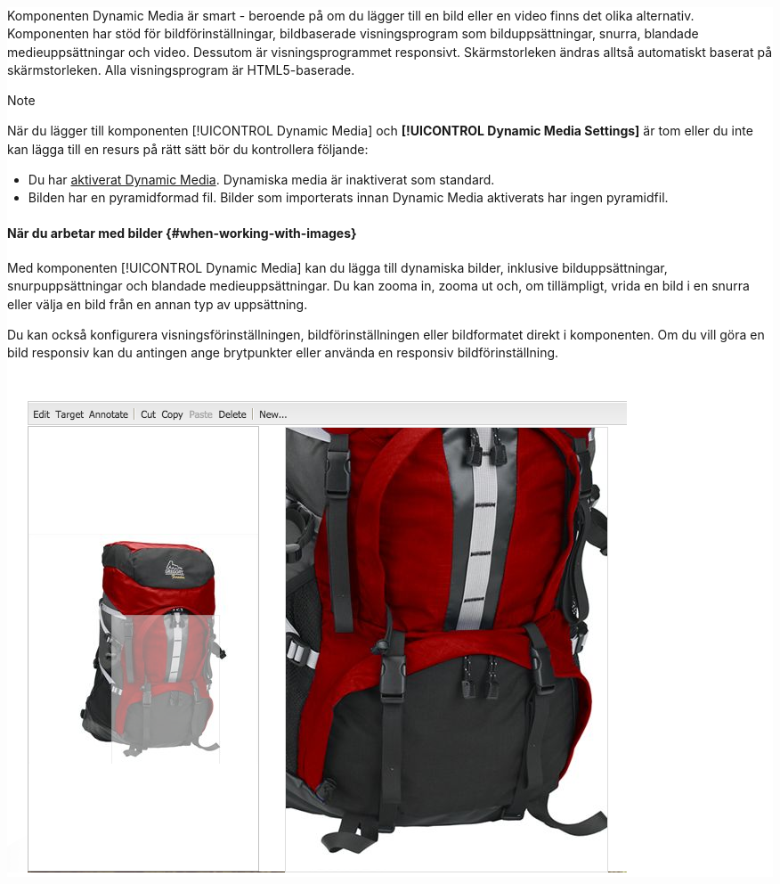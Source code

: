 Komponenten Dynamic Media är smart - beroende på om du lägger till en bild eller en video finns det olika alternativ. Komponenten har stöd för bildförinställningar, bildbaserade visningsprogram som bilduppsättningar, snurra, blandade medieuppsättningar och video. Dessutom är visningsprogrammet responsivt. Skärmstorleken ändras alltså automatiskt baserat på skärmstorleken. Alla visningsprogram är HTML5-baserade.

>[!NOTE]
>
>När du lägger till komponenten [!UICONTROL Dynamic Media] och **[!UICONTROL Dynamic Media Settings]** är tom eller du inte kan lägga till en resurs på rätt sätt bör du kontrollera följande:
>
>* Du har [aktiverat Dynamic Media](/help/assets/config-dynamic.md). Dynamiska media är inaktiverat som standard.
>* Bilden har en pyramidformad fil. Bilder som importerats innan Dynamic Media aktiverats har ingen pyramidfil.
>

#### När du arbetar med bilder {#when-working-with-images}

Med komponenten [!UICONTROL Dynamic Media] kan du lägga till dynamiska bilder, inklusive bilduppsättningar, snurpuppsättningar och blandade medieuppsättningar. Du kan zooma in, zooma ut och, om tillämpligt, vrida en bild i en snurra eller välja en bild från en annan typ av uppsättning.

Du kan också konfigurera visningsförinställningen, bildförinställningen eller bildformatet direkt i komponenten. Om du vill göra en bild responsiv kan du antingen ange brytpunkter eller använda en responsiv bildförinställning.

![chlimage_1-72](assets/chlimage_1-72a.png)
